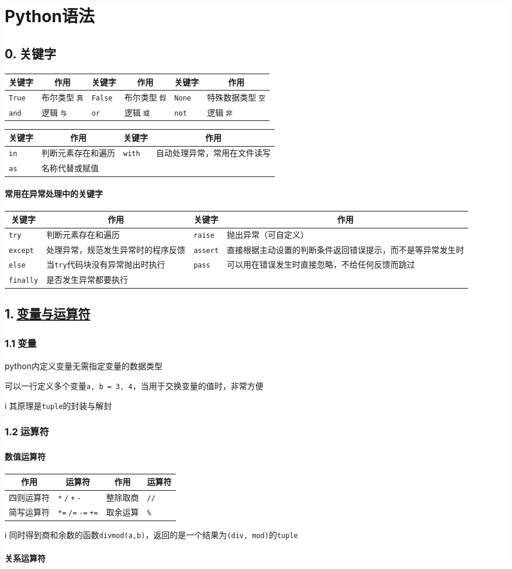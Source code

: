 # Python语法

## 0. 关键字
|关键字|作用|关键字|作用|关键字|作用|
|----|----|----|----|----|----|
| `True` | 布尔类型 `真` | `False` | 布尔类型 `假` | `None` |特殊数据类型 `空`|
| `and` | 逻辑 `与` | `or` | 逻辑 `或` | `not` | 逻辑 `非` |

|关键字|作用|关键字|作用|
|----|----|----|----|
| `in` | 判断元素存在和遍历 | `with` | 自动处理异常，常用在文件读写 |
| `as` | 名称代替或赋值 |||


#### 常用在异常处理中的关键字
|关键字|作用|关键字|作用|
|----|----|----|----|
| `try` | 判断元素存在和遍历 | `raise`| 抛出异常（可自定义）
| `except` | 处理异常，规范发生异常时的程序反馈 | `assert` | 直接根据主动设置的判断条件返回错误提示，而不是等异常发生时|
| `else` | 当`try`代码块没有异常抛出时执行| `pass` |可以用在错误发生时直接忽略，不给任何反馈而跳过|
| `finally` | 是否发生异常都要执行 ||

## 1. [变量与运算符](https://github.com/keweizhang/Notes/blob/main/Python/py_Variables.md)

### 1.1 变量

python内定义变量无需指定变量的数据类型

可以一行定义多个变量`a, b = 3, 4`，当用于交换变量的值时，非常方便

:information_source: 其原理是`tuple`的封装与解封

### 1.2 运算符

#### 数值运算符

|作用|运算符|作用|运算符|
|---|---|---|---|
|四则运算符|`*`  `/`  `+`  `-`|整除取商|`//`|
|简写运算符|`*=`  `/=`  `-=`  `+=`|取余运算|`%`|

:information_source: 同时得到商和余数的函数`divmod(a,b)`，返回的是一个结果为`(div, mod)`的`tuple` 

#### 关系运算符
